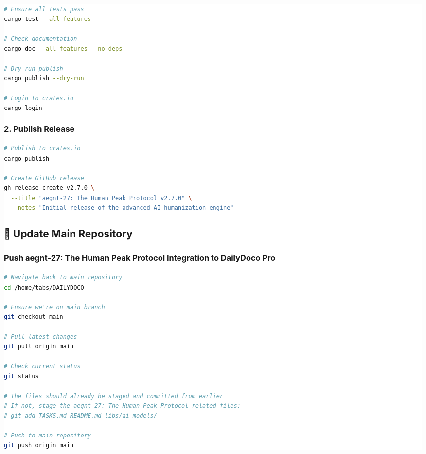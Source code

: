 ```bash
# Ensure all tests pass
cargo test --all-features

# Check documentation
cargo doc --all-features --no-deps

# Dry run publish
cargo publish --dry-run

# Login to crates.io
cargo login
```

### 2. Publish Release

```bash
# Publish to crates.io
cargo publish

# Create GitHub release
gh release create v2.7.0 \
  --title "aegnt-27: The Human Peak Protocol v2.7.0" \
  --notes "Initial release of the advanced AI humanization engine"
```

## 🔄 Update Main Repository

### Push aegnt-27: The Human Peak Protocol Integration to DailyDoco Pro

```bash
# Navigate back to main repository
cd /home/tabs/DAILYDOCO

# Ensure we're on main branch
git checkout main

# Pull latest changes
git pull origin main

# Check current status
git status

# The files should already be staged and committed from earlier
# If not, stage the aegnt-27: The Human Peak Protocol related files:
# git add TASKS.md README.md libs/ai-models/

# Push to main repository
git push origin main
```
